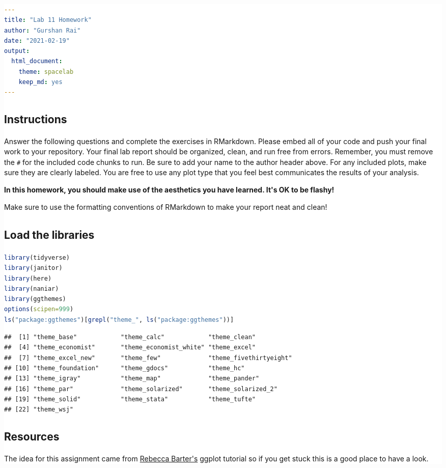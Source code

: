 ```yaml
---
title: "Lab 11 Homework"
author: "Gurshan Rai"
date: "2021-02-19"
output:
  html_document: 
    theme: spacelab
    keep_md: yes
---
```




## Instructions
Answer the following questions and complete the exercises in RMarkdown. Please embed all of your code and push your final work to your repository. Your final lab report should be organized, clean, and run free from errors. Remember, you must remove the `#` for the included code chunks to run. Be sure to add your name to the author header above. For any included plots, make sure they are clearly labeled. You are free to use any plot type that you feel best communicates the results of your analysis.  

**In this homework, you should make use of the aesthetics you have learned. It's OK to be flashy!**

Make sure to use the formatting conventions of RMarkdown to make your report neat and clean!  

## Load the libraries

```r
library(tidyverse)
library(janitor)
library(here)
library(naniar)
library(ggthemes)
options(scipen=999)
ls("package:ggthemes")[grepl("theme_", ls("package:ggthemes"))]
```

```
##  [1] "theme_base"            "theme_calc"            "theme_clean"          
##  [4] "theme_economist"       "theme_economist_white" "theme_excel"          
##  [7] "theme_excel_new"       "theme_few"             "theme_fivethirtyeight"
## [10] "theme_foundation"      "theme_gdocs"           "theme_hc"             
## [13] "theme_igray"           "theme_map"             "theme_pander"         
## [16] "theme_par"             "theme_solarized"       "theme_solarized_2"    
## [19] "theme_solid"           "theme_stata"           "theme_tufte"          
## [22] "theme_wsj"
```

## Resources
The idea for this assignment came from [Rebecca Barter's](http://www.rebeccabarter.com/blog/2017-11-17-ggplot2_tutorial/) ggplot tutorial so if you get stuck this is a good place to have a look.  
